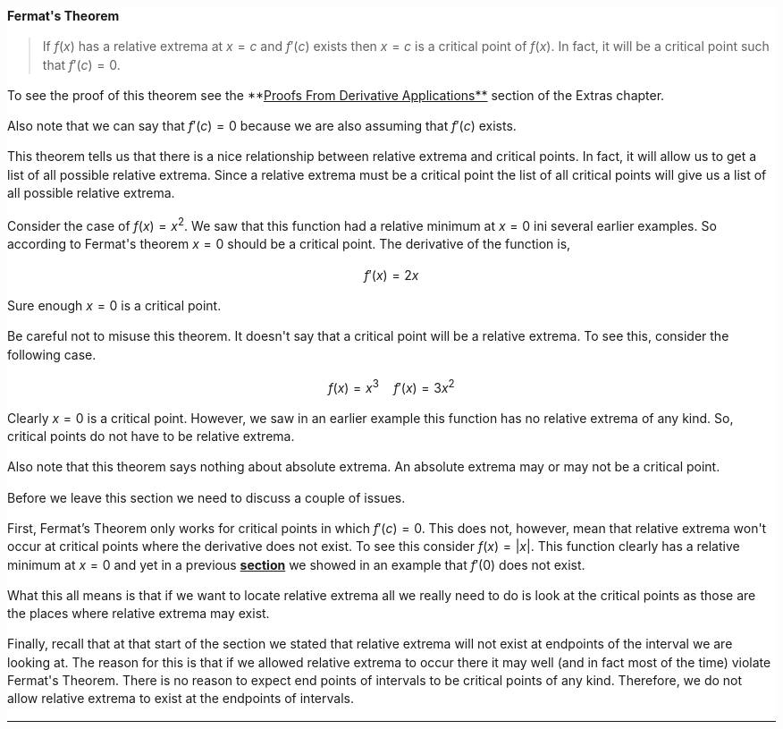 **Fermat's Theorem**

> If $f(x)$ has a relative extrema at $x = c$ and $f'(c)$ exists then $x = c$ is
> a critical point of $f(x)$. In fact, it will be a critical point such that
> $f'(c) = 0$.

To see the proof of this theorem see the
**[Proofs From Derivative Applications**](https://tutorial.math.lamar.edu/Classes/CalcI/DerivativeAppsProofs.aspx#Extras_DerAppPf_Fermat)
section of the Extras chapter.

Also note that we can say that $f'(c) = 0$ because we are also assuming that
$f'(c)$ exists.

This theorem tells us that there is a nice relationship between relative extrema
and critical points. In fact, it will allow us to get a list of all possible
relative extrema. Since a relative extrema must be a critical point the list of
all critical points will give us a list of all possible relative extrema.

Consider the case of $f(x) = x^2$. We saw that this function had a relative
minimum at $x = 0$ ini several earlier examples. So according to Fermat's
theorem $x = 0$ should be a critical point. The derivative of the function is,

$$ f'(x) = 2x $$

Sure enough $x = 0$ is a critical point.

Be careful not to misuse this theorem. It doesn't say that a critical point will
be a relative extrema. To see this, consider the following case.

$$ f(x) = x^3 \quad f'(x) = 3x^2 $$

Clearly $x = 0$ is a critical point. However, we saw in an earlier example this
function has no relative extrema of any kind. So, critical points do not have to
be relative extrema.

Also note that this theorem says nothing about absolute extrema. An absolute
extrema may or may not be a critical point.

Before we leave this section we need to discuss a couple of issues.

First, Fermat’s Theorem only works for critical points in which $f'(c) = 0$.
This does not, however, mean that relative extrema won't occur at critical
points where the derivative does not exist. To see this consider $f(x) = |x|$.
This function clearly has a relative minimum at $x = 0$ and yet in a previous
[**section**](https://tutorial.math.lamar.edu/Classes/CalcI/DefnOfDerivative.aspx#Deriv_Defn_Ex4)
we showed in an example that $f'(0)$ does not exist.

What this all means is that if we want to locate relative extrema all we really
need to do is look at the critical points as those are the places where relative
extrema may exist.

Finally, recall that at that start of the section we stated that relative
extrema will not exist at endpoints of the interval we are looking at. The
reason for this is that if we allowed relative extrema to occur there it may
well (and in fact most of the time) violate Fermat's Theorem. There is no reason
to expect end points of intervals to be critical points of any kind. Therefore,
we do not allow relative extrema to exist at the endpoints of intervals.

---